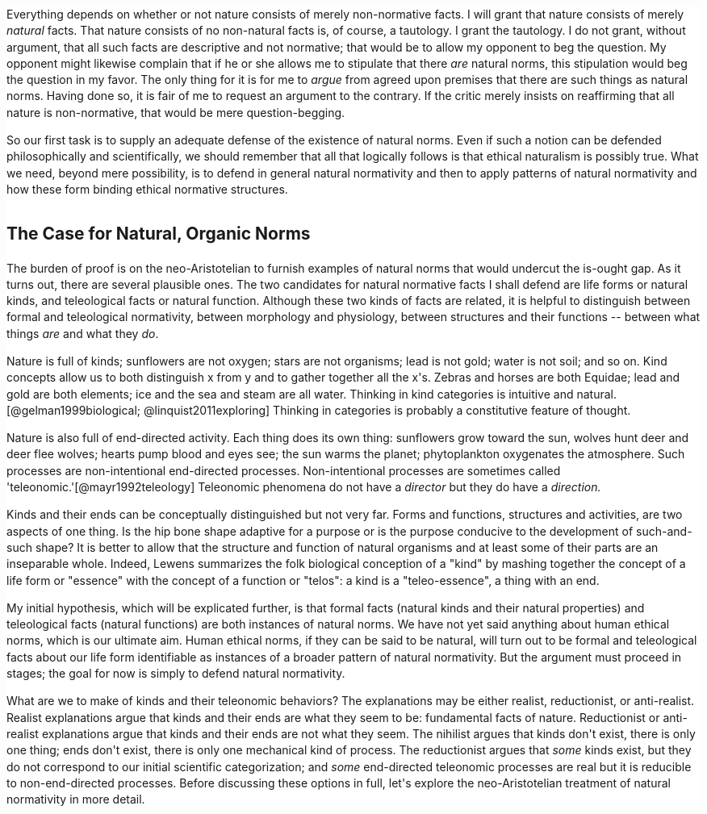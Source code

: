 Everything depends on whether or not nature consists of merely non-normative facts. I will grant that nature consists of merely *natural* facts. That nature consists of no non-natural facts is, of course, a tautology. I grant the tautology. I do not grant, without argument, that all such facts are descriptive and not normative; that would be to allow my opponent to beg the question. My opponent might likewise complain that if he or she allows me to stipulate that there *are* natural norms, this stipulation would beg the question in my favor. The only thing for it is for me to *argue* from agreed upon premises that there are such things as natural norms. Having done so, it is fair of me to request an argument to the contrary.  If the critic merely insists on reaffirming that all nature is non-normative, that would be mere question-begging.

So our first task is to supply an adequate defense of the existence of natural norms. Even if such a notion can be defended philosophically and scientifically, we should remember that all that logically follows is that ethical naturalism is possibly true. What we need, beyond mere possibility, is to defend in general natural normativity and then to apply patterns of natural normativity and how these form binding ethical normative structures. 

## The Case for Natural, Organic Norms

The burden of proof is on the neo-Aristotelian to furnish examples of natural norms that would undercut the is-ought gap. As it turns out, there are several plausible ones. The two candidates for natural normative facts I shall defend are life forms or natural kinds, and teleological facts or natural function. Although these two kinds of facts are related, it is helpful to distinguish between formal and teleological normativity, between morphology and physiology, between structures and their functions -- between what things *are* and what they *do*. 

Nature is full of kinds; sunflowers are not oxygen; stars are not organisms; lead is not gold; water is not soil; and so on. Kind concepts allow us to both distinguish x from y and to gather together all the x's.  Zebras and horses are both Equidae; lead and gold are both elements; ice and the sea and steam are all water. Thinking in kind categories is intuitive and natural.[@gelman1999biological; @linquist2011exploring] Thinking in categories is probably a constitutive feature of thought. 

Nature is also full of end-directed activity. Each thing does its own thing: sunflowers grow toward the sun, wolves hunt deer and deer flee wolves; hearts pump blood and eyes see; the sun warms the planet; phytoplankton oxygenates the atmosphere. Such processes are non-intentional end-directed processes.  Non-intentional processes are sometimes called 'teleonomic.'[@mayr1992teleology] Teleonomic phenomena do not have a *director* but they do have a *direction.* 

Kinds and their ends can be conceptually distinguished but not very far. Forms and functions, structures and activities, are two aspects of one thing. Is the hip bone shape adaptive for a purpose or is the purpose conducive to the development of such-and-such shape? It is better to allow that the structure and function of natural organisms and at least some of their parts are an inseparable whole. Indeed, Lewens summarizes the folk biological conception of a "kind" by mashing together the concept of a life form or "essence" with the concept of a function or "telos": a kind is a "teleo-essence", a thing with an end. 

My initial hypothesis, which will be explicated further, is that formal facts (natural kinds and their natural properties) and teleological facts (natural functions) are both instances of natural norms. We have not yet said anything about human ethical norms, which is our ultimate aim. Human ethical norms, if they can be said to be natural, will turn out to be formal and teleological facts about our life form identifiable as  instances of a broader pattern of natural normativity. But the argument must proceed in stages; the goal for now is simply to defend natural normativity. 

What are we to make of kinds and their teleonomic behaviors? The explanations may be either realist, reductionist, or anti-realist. Realist explanations argue that kinds and their ends are what they seem to be: fundamental facts of nature. Reductionist or anti-realist explanations argue that kinds and their ends are not what they seem. The nihilist argues that kinds don't exist, there is only one thing; ends don't exist, there is only one mechanical kind of process. The reductionist argues that *some* kinds exist, but they do not correspond to our initial scientific categorization; and *some* end-directed teleonomic processes are real but it is reducible to non-end-directed processes. Before discussing these options in full, let's explore the neo-Aristotelian treatment of natural normativity in more detail. 


[^20]: The a picture of nature as a manifold of purely descriptive and non-normative facts, entities, properties, and laws is what McDowell calls "bald nature". A better term would be "Laplacian nature," since the notion that the cosmos is coldly factual, bald of values, and disenchanted from any supernatural esoterica, aligns more closely with Pierre-Simon Laplace's mathematical picture of nature. Laplace pictured nature as a set of cold, abstract, and necessary relations. Realism about natural normativity is incompatible with the Laplacian picture. But his picture is, I would dare to say, unscientific. At the very least, it is not *the only* scientific picture. Regardless, Laplacian nature emphatically does not include natural norms.
[^22]: *A Treatise of Human Nature* book III, part I, section I.
[^21]: Arnhart and MacIntyre argue that Hume himself allows for a kind of inference from "is" to "ought" in other places. (Cf. @arnhart1995new; @macintyre1959hume) I think Moore is the one to blame (or to give the credit). 
[^23]: While scientific realism is not uncontroversial per se, my intended audience are committed scientific realists or sympathetic to realism. By minimal scientific realism, I mean something quite general, such as the belief that most sciences, when successful, describe the world. Thus, Anjan Chakravartty: “Scientific realism is a positive epistemic attitude towards the content of our best theories and models, recommending belief in both observable and unobservable aspects of the world described by the sciences. This epistemic attitude has important metaphysical and semantic dimensions, and these various commitments are contested by a number of rival epistemologies of science, known collectively as forms of scientific antirealism… Metaphysically, realism is committed to the mind-independent existence of the world investigated by the sciences. This idea is best clarified in contrast with positions that deny it. For instance, it is denied by any position that falls under the traditional heading of ‘idealism’… Semantically, realism is committed to a literal interpretation of scientific claims about the world. In common parlance, realists take theoretical statements at “face value”. According to realism, claims about scientific entities, processes, properties, and relations, whether they be observable or unobservable, should be construed literally as having truth values, whether true or false…Epistemologically, realism is committed to the idea that theoretical claims (interpreted literally as describing a mind-independent reality) constitute knowledge of the world.” (Cf. @sepscientificrealism.)  McDowell, as a sort of idealist, will deny this minimal scientific realism in favor of something a bit more idealist, as we shall see.
[^24]: Cf. Bacon, *New Organon*, Book I. XLVIII “Although the most general principles in nature ought to be held merely positive, as they are discovered, and cannot with truth be referred to a cause, nevertheless the human understanding being unable to rest still seeks something prior in the order of nature. And then it is that in struggling toward that which is further off it falls back upon that which is nearer at hand, namely, on final causes, which have relation clearly to the nature of man rather than to the nature of the universe; and from this source have strangely defiled philosophy.”
[^25]: That is not to say that the denial is not worth considering. It might well be true. My point in calling the denial 'absurd' is to say that if it is true, an absurdity is true. If it is true, then the truth is absurd. And reality itself might well be absurd. I don't think it is, but there have been many philosophers who have thought so, and such thoughts cannot be justly dismissed without consideration. Since absurdist philosophers are not my primary audience, I simply lay the issue aside.
[^30]: As Michael Mautner explains, all living things (on earth at least) share common ancestors and even share genetic material: "...phylogenetic trees indicate that all terrestrial life can be traced to a common ancestor. Organisms as different from us as yeasts share half; mice, over 90%, chimpanzees, over 95%, and different human individuals share over 99% of our genome. These scientific insights give a deeper meaning to the unity of all Life. Our complex molecular patterns are common to all organic gene/protein life and distinguish us from any other phenomena of nature." @mautner2009life 434-5.
[^31]: I shall use 'practical rationality' and 'practical reason' as synonymous. Warren Quinn uses 'practical reason' to mean the faculty and 'practical rationality' to mean the excellence use of the faculty. In a later chapter, I will contrast the faculty with 'practical wisdom', which is the excellence thereof. Cf. @quinn1992rationality.
[^32]: The biological claims include the following: The earth, which is very old, has given rise to simple life forms which have become over slow and gradual changes given rise to myriad life forms, some of which are very complex. The driving mechanism of this process is natural selecting acting on the genetic mutations of a given population. All of life originated from one original place and species. A philosophical claim, often appended to the biological ones, is that the process of natural selection is *unguided by any causes but material-efficient mechanical ones.* But this claim is a philosophical belief, not a biological one. Polemicists will sometimes cite the popularity of the philosophical belief among biologists as proof that it is a "biological" claim. But we do not determine truth by vote. If belief in God was popular among biologists of a certain era, it does not follow that theological claims are strictly biological claims. 